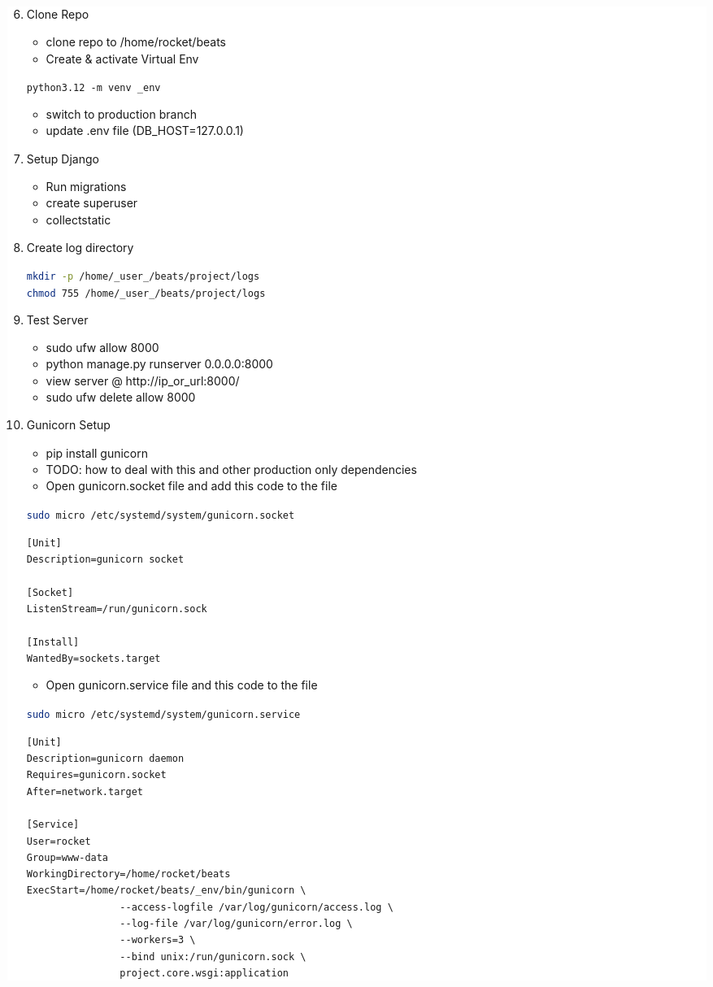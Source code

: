 
6. Clone Repo
    - clone repo to /home/rocket/beats
    - Create & activate Virtual Env 
    ```
    python3.12 -m venv _env
    ```
    - switch to production branch
    - update .env file (DB_HOST=127.0.0.1)

7. Setup Django
    - Run migrations
    - create superuser
    - collectstatic

8. Create log directory
    ```bash
    mkdir -p /home/_user_/beats/project/logs
    chmod 755 /home/_user_/beats/project/logs
    ```

9. Test Server
    - sudo ufw allow 8000
    - python manage.py runserver 0.0.0.0:8000
    - view server @ http://ip_or_url:8000/
    - sudo ufw delete allow 8000

10. Gunicorn Setup
    - pip install gunicorn 
    - TODO: how to deal with this and other production only dependencies
    - Open gunicorn.socket file and add this code to the file
    ```bash
    sudo micro /etc/systemd/system/gunicorn.socket
    ```
    ``` title="code to be added to gunicorn.socket"
    [Unit]
    Description=gunicorn socket

    [Socket]
    ListenStream=/run/gunicorn.sock

    [Install]
    WantedBy=sockets.target
    ```
    - Open gunicorn.service file and this code to the file
    ```bash
    sudo micro /etc/systemd/system/gunicorn.service
    ```
    ``` title="code to be added to gunicorn.service" hl_lines="7 9-10 15" linenums="1"  
    [Unit]
    Description=gunicorn daemon
    Requires=gunicorn.socket
    After=network.target

    [Service]
    User=rocket
    Group=www-data
    WorkingDirectory=/home/rocket/beats
    ExecStart=/home/rocket/beats/_env/bin/gunicorn \
                    --access-logfile /var/log/gunicorn/access.log \
                    --log-file /var/log/gunicorn/error.log \
                    --workers=3 \
                    --bind unix:/run/gunicorn.sock \
                    project.core.wsgi:application
